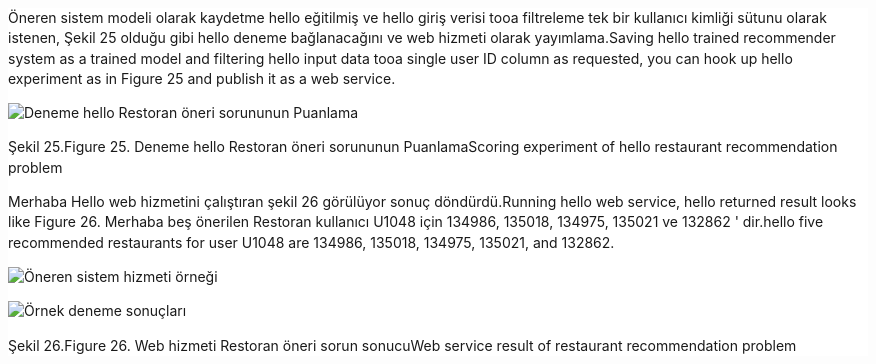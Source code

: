 <span data-ttu-id="29f16-359">Öneren sistem modeli olarak kaydetme hello eğitilmiş ve hello giriş verisi tooa filtreleme tek bir kullanıcı kimliği sütunu olarak istenen, Şekil 25 olduğu gibi hello deneme bağlanacağını ve web hizmeti olarak yayımlama.</span><span class="sxs-lookup"><span data-stu-id="29f16-359">Saving hello trained recommender system as a trained model and filtering hello input data tooa single user ID column as requested, you can hook up hello experiment as in Figure 25 and publish it as a web service.</span></span>

![Deneme hello Restoran öneri sorununun Puanlama](./media/machine-learning-interpret-model-results/25.png)

<span data-ttu-id="29f16-361">Şekil 25.</span><span class="sxs-lookup"><span data-stu-id="29f16-361">Figure 25.</span></span> <span data-ttu-id="29f16-362">Deneme hello Restoran öneri sorununun Puanlama</span><span class="sxs-lookup"><span data-stu-id="29f16-362">Scoring experiment of hello restaurant recommendation problem</span></span>

<span data-ttu-id="29f16-363">Merhaba Hello web hizmetini çalıştıran şekil 26 görülüyor sonuç döndürdü.</span><span class="sxs-lookup"><span data-stu-id="29f16-363">Running hello web service, hello returned result looks like Figure 26.</span></span> <span data-ttu-id="29f16-364">Merhaba beş önerilen Restoran kullanıcı U1048 için 134986, 135018, 134975, 135021 ve 132862 ' dir.</span><span class="sxs-lookup"><span data-stu-id="29f16-364">hello five recommended restaurants for user U1048 are 134986, 135018, 134975, 135021, and 132862.</span></span>

![Öneren sistem hizmeti örneği](./media/machine-learning-interpret-model-results/25_1.png)

![Örnek deneme sonuçları](./media/machine-learning-interpret-model-results/26.png)

<span data-ttu-id="29f16-367">Şekil 26.</span><span class="sxs-lookup"><span data-stu-id="29f16-367">Figure 26.</span></span> <span data-ttu-id="29f16-368">Web hizmeti Restoran öneri sorun sonucu</span><span class="sxs-lookup"><span data-stu-id="29f16-368">Web service result of restaurant recommendation problem</span></span>


[assign-to-clusters]: https://msdn.microsoft.com/library/azure/eed3ee76-e8aa-46e6-907c-9ca767f5c114/
[execute-r-script]: https://msdn.microsoft.com/library/azure/30806023-392b-42e0-94d6-6b775a6e0fd5/
[select-columns]: https://msdn.microsoft.com/library/azure/1ec722fa-b623-4e26-a44e-a50c6d726223/
[score-matchbox-recommender]: https://msdn.microsoft.com/library/azure/55544522-9a10-44bd-884f-9a91a9cec2cd/
[score-model]: https://msdn.microsoft.com/library/azure/401b4f92-e724-4d5a-be81-d5b0ff9bdb33/
[train-clustering-model]: https://msdn.microsoft.com/library/azure/bb43c744-f7fa-41d0-ae67-74ae75da3ffd/
[train-matchbox-recommender]: https://msdn.microsoft.com/library/azure/fa4aa69d-2f1c-4ba4-ad5f-90ea3a515b4c/
